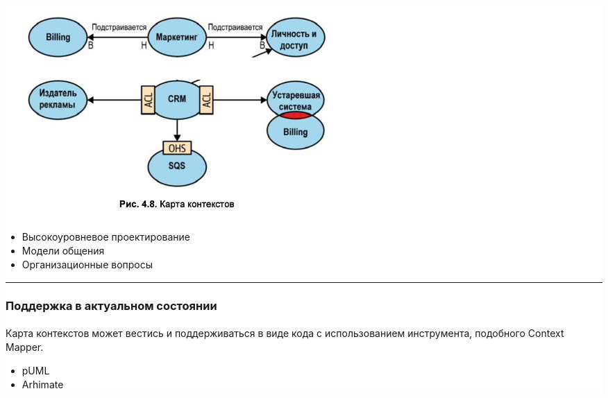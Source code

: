<img src="./images/map-example.png"  style="width: 60%; margin: 0 auto;">

- Высокоуровневое проектирование
- Модели общения
- Организационные вопросы

---

### Поддержка в актуальном состоянии

Карта контекстов может вестись и поддерживаться в виде кода с использованием инструмента, подобного Context Mapper.

- pUML
- Arhimate
